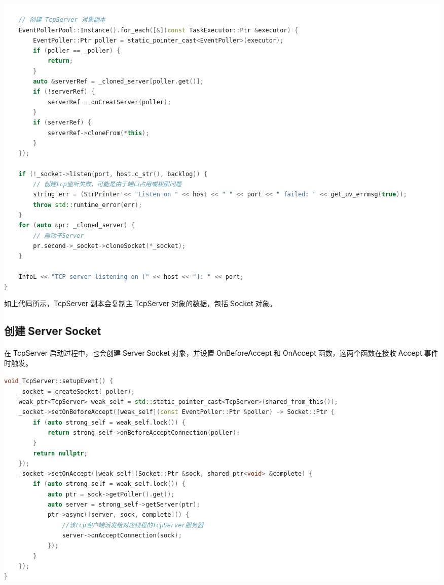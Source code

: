 ```c++

    // 创建 TcpServer 对象副本
    EventPollerPool::Instance().for_each([&](const TaskExecutor::Ptr &executor) {
        EventPoller::Ptr poller = static_pointer_cast<EventPoller>(executor);
        if (poller == _poller) {
            return;
        }
        auto &serverRef = _cloned_server[poller.get()];
        if (!serverRef) {
            serverRef = onCreatServer(poller);
        }
        if (serverRef) {
            serverRef->cloneFrom(*this);
        }
    });

    if (!_socket->listen(port, host.c_str(), backlog)) {
        // 创建tcp监听失败，可能是由于端口占用或权限问题
        string err = (StrPrinter << "Listen on " << host << " " << port << " failed: " << get_uv_errmsg(true));
        throw std::runtime_error(err);
    }
    for (auto &pr: _cloned_server) {
        // 启动子Server
        pr.second->_socket->cloneSocket(*_socket);
    }

    InfoL << "TCP server listening on [" << host << "]: " << port;
}
```

如上代码所示，TcpServer 副本会复制主 TcpServer 对象的数据，包括 Socket 对象。

## 创建 Server Socket

在 TcpServer 启动过程中，也会创建 Server Socket 对象，并设置 OnBeforeAccept 和 OnAccept 函数，这两个函数在接收 Accept 事件时触发。

```c++
void TcpServer::setupEvent() {
    _socket = createSocket(_poller);
    weak_ptr<TcpServer> weak_self = std::static_pointer_cast<TcpServer>(shared_from_this());
    _socket->setOnBeforeAccept([weak_self](const EventPoller::Ptr &poller) -> Socket::Ptr {
        if (auto strong_self = weak_self.lock()) {
            return strong_self->onBeforeAcceptConnection(poller);
        }
        return nullptr;
    });
    _socket->setOnAccept([weak_self](Socket::Ptr &sock, shared_ptr<void> &complete) {
        if (auto strong_self = weak_self.lock()) {
            auto ptr = sock->getPoller().get();
            auto server = strong_self->getServer(ptr);
            ptr->async([server, sock, complete]() {
                //该tcp客户端派发给对应线程的TcpServer服务器
                server->onAcceptConnection(sock);
            });
        }
    });
}
```

